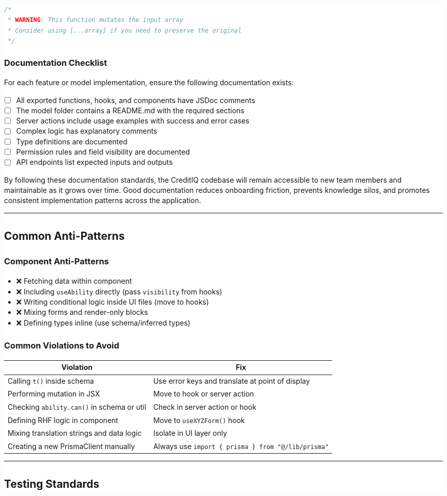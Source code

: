 ```typescript
/*
 * WARNING: This function mutates the input array
 * Consider using [...array] if you need to preserve the original
 */
```

### Documentation Checklist

For each feature or model implementation, ensure the following documentation exists:

- [ ] All exported functions, hooks, and components have JSDoc comments
- [ ] The model folder contains a README.md with the required sections
- [ ] Server actions include usage examples with success and error cases
- [ ] Complex logic has explanatory comments
- [ ] Type definitions are documented
- [ ] Permission rules and field visibility are documented
- [ ] API endpoints list expected inputs and outputs

By following these documentation standards, the CreditIQ codebase will remain accessible to new team members and maintainable as it grows over time. Good documentation reduces onboarding friction, prevents knowledge silos, and promotes consistent implementation patterns across the application.

---

## Common Anti-Patterns

### Component Anti-Patterns

- ❌ Fetching data within component
- ❌ Including `useAbility` directly (pass `visibility` from hooks)
- ❌ Writing conditional logic inside UI files (move to hooks)
- ❌ Mixing forms and render-only blocks
- ❌ Defining types inline (use schema/inferred types)

### Common Violations to Avoid

| Violation | Fix |
|----------|-----|
| Calling `t()` inside schema | Use error keys and translate at point of display |
| Performing mutation in JSX | Move to hook or server action |
| Checking `ability.can()` in schema or util | Check in server action or hook |
| Defining RHF logic in component | Move to `useXYZForm()` hook |
| Mixing translation strings and data logic | Isolate in UI layer only |
| Creating a new PrismaClient manually | Always use `import { prisma } from "@/lib/prisma"` |

---
## Testing Standards
